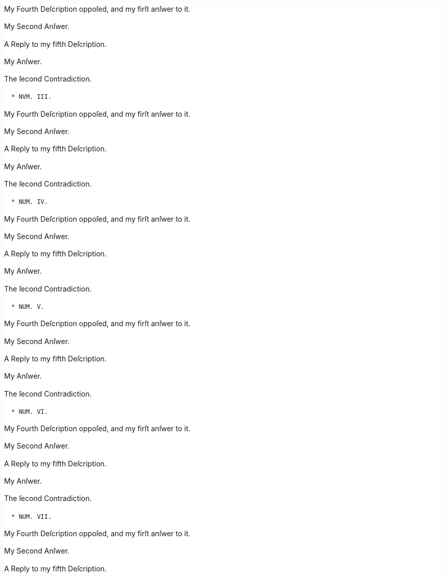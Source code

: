 My Fourth Deſcription oppoſed, and my firſt anſwer to it.

My Second Anſwer.

A Reply to my fifth Deſcription.

My Anſwer.

The ſecond Contradiction.

      * NVM. III.

My Fourth Deſcription oppoſed, and my firſt anſwer to it.

My Second Anſwer.

A Reply to my fifth Deſcription.

My Anſwer.

The ſecond Contradiction.

      * NUM. IV.

My Fourth Deſcription oppoſed, and my firſt anſwer to it.

My Second Anſwer.

A Reply to my fifth Deſcription.

My Anſwer.

The ſecond Contradiction.

      * NUM. V.

My Fourth Deſcription oppoſed, and my firſt anſwer to it.

My Second Anſwer.

A Reply to my fifth Deſcription.

My Anſwer.

The ſecond Contradiction.

      * NUM. VI.

My Fourth Deſcription oppoſed, and my firſt anſwer to it.

My Second Anſwer.

A Reply to my fifth Deſcription.

My Anſwer.

The ſecond Contradiction.

      * NUM. VII.

My Fourth Deſcription oppoſed, and my firſt anſwer to it.

My Second Anſwer.

A Reply to my fifth Deſcription.
